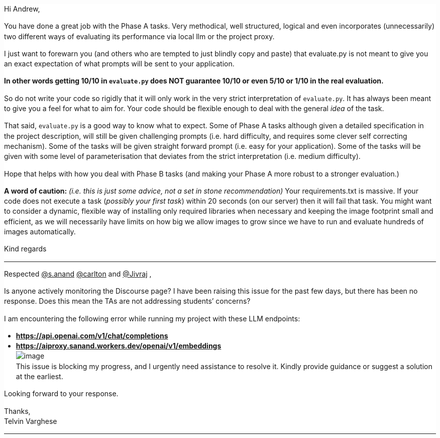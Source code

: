 
Hi Andrew,

You have done a great job with the Phase A tasks. Very methodical, well structured, logical and even incorporates (unnecessarily) two different ways of evaluating its performance via local llm or the project proxy.

I just want to forewarn you (and others who are tempted to just blindly copy and paste) that evaluate.py is not meant to give you an exact expectation of what prompts will be sent to your application.

**In other words getting 10/10 in `evaluate.py` does NOT guarantee 10/10 or even 5/10 or 1/10 in the real evaluation.**

So do not write your code so rigidly that it will only work in the very strict interpretation of `evaluate.py`. It has always been meant to give you a feel for what to aim for. Your code should be flexible enough to deal with the general *idea* of the task.

That said, `evaluate.py` is a good way to know what to expect. Some of Phase A tasks although given a detailed specification in the project description, will still be given challenging prompts (i.e. hard difficulty, and requires some clever self correcting mechanism). Some of the tasks will be given straight forward prompt (i.e. easy for your application). Some of the tasks will be given with some level of parameterisation that deviates from the strict interpretation (i.e. medium difficulty).

Hope that helps with how you deal with Phase B tasks (and making your Phase A more robust to a stronger evaluation.)

**A word of caution:** *(i.e. this is just some advice, not a set in stone recommendation)* Your requirements.txt is massive. If your code does not execute a task (*possibly your first task*) within 20 seconds (on our server) then it will fail that task. You might want to consider a dynamic, flexible way of installing only required libraries when necessary and keeping the image footprint small and efficient, as we will necessarily have limits on how big we allow images to grow since we have to run and evaluate hundreds of images automatically.

Kind regards

---

Respected [@s.anand](/u/s.anand) [@carlton](/u/carlton) and [@Jivraj](/u/jivraj) ,

Is anyone actively monitoring the Discourse page? I have been raising this issue for the past few days, but there has been no response. Does this mean the TAs are not addressing students’ concerns?

I am encountering the following error while running my project with these LLM endpoints:

* **<https://api.openai.com/v1/chat/completions>**
* **<https://aiproxy.sanand.workers.dev/openai/v1/embeddings>**  
  ![image](https://europe1.discourse-cdn.com/flex013/uploads/iitm/original/3X/7/7/775bdd56ec848f8c87546375952710aacc722ba1.png)  
  This issue is blocking my progress, and I urgently need assistance to resolve it. Kindly provide guidance or suggest a solution at the earliest.

Looking forward to your response.

Thanks,  
Telvin Varghese

---
